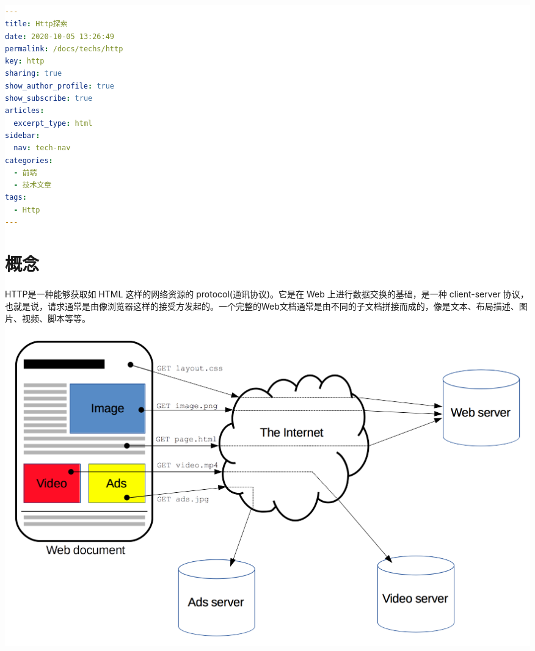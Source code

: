 ```yaml
---
title: Http探索
date: 2020-10-05 13:26:49
permalink: /docs/techs/http
key: http
sharing: true
show_author_profile: true
show_subscribe: true
articles:
  excerpt_type: html
sidebar:
  nav: tech-nav
categories:
  - 前端
  - 技术文章
tags:
  - Http
---
```


# 概念

HTTP是一种能够获取如 HTML 这样的网络资源的 protocol(通讯协议)。它是在 Web 上进行数据交换的基础，是一种 client-server 协议，也就是说，请求通常是由像浏览器这样的接受方发起的。一个完整的Web文档通常是由不同的子文档拼接而成的，像是文本、布局描述、图片、视频、脚本等等。

![http概念](/assets/images/http1.png)
